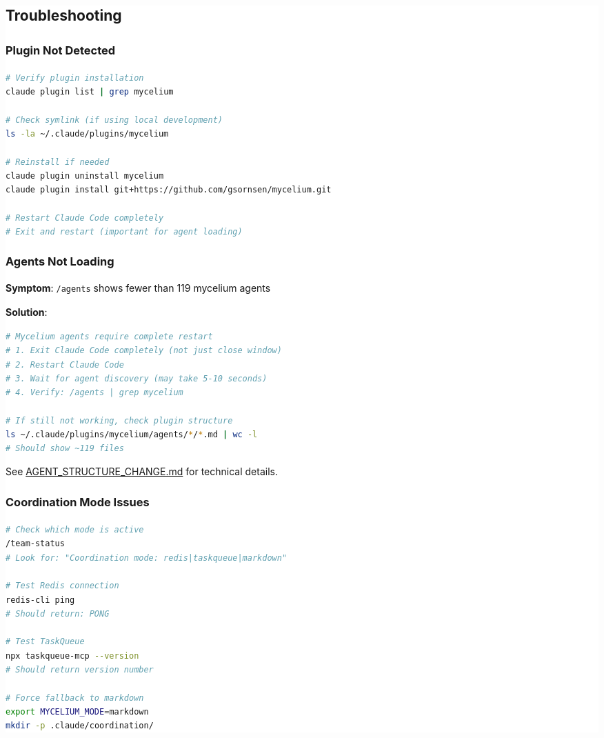 ## Troubleshooting

### Plugin Not Detected

```bash
# Verify plugin installation
claude plugin list | grep mycelium

# Check symlink (if using local development)
ls -la ~/.claude/plugins/mycelium

# Reinstall if needed
claude plugin uninstall mycelium
claude plugin install git+https://github.com/gsornsen/mycelium.git

# Restart Claude Code completely
# Exit and restart (important for agent loading)
```

### Agents Not Loading

**Symptom**: `/agents` shows fewer than 119 mycelium agents

**Solution**:
```bash
# Mycelium agents require complete restart
# 1. Exit Claude Code completely (not just close window)
# 2. Restart Claude Code
# 3. Wait for agent discovery (may take 5-10 seconds)
# 4. Verify: /agents | grep mycelium

# If still not working, check plugin structure
ls ~/.claude/plugins/mycelium/agents/*/*.md | wc -l
# Should show ~119 files
```

See [AGENT_STRUCTURE_CHANGE.md](../../AGENT_STRUCTURE_CHANGE.md) for technical details.

### Coordination Mode Issues

```bash
# Check which mode is active
/team-status
# Look for: "Coordination mode: redis|taskqueue|markdown"

# Test Redis connection
redis-cli ping
# Should return: PONG

# Test TaskQueue
npx taskqueue-mcp --version
# Should return version number

# Force fallback to markdown
export MYCELIUM_MODE=markdown
mkdir -p .claude/coordination/
```
